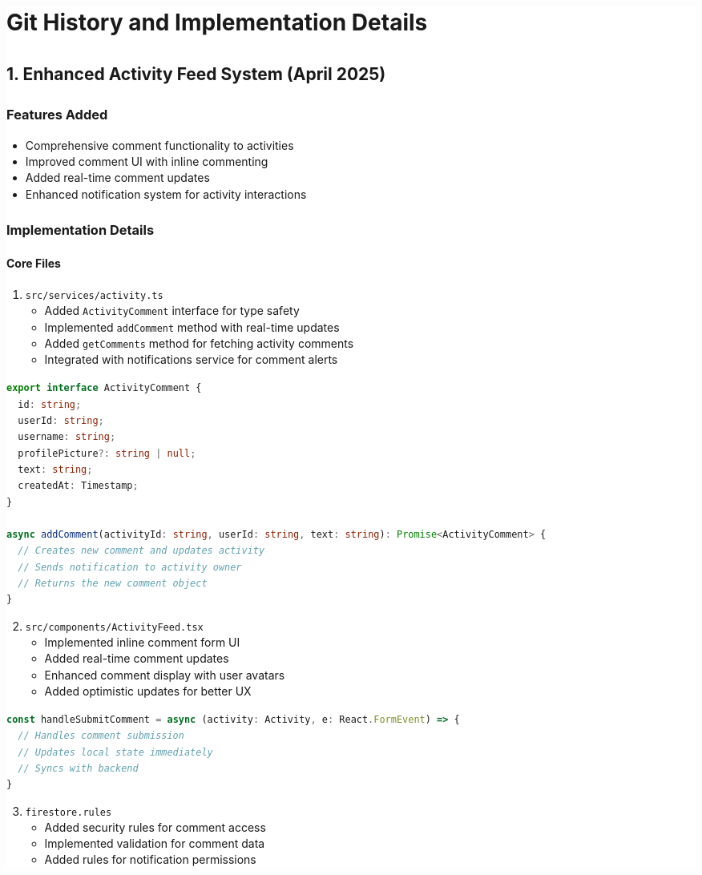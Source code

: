 # Git History and Implementation Details

## 1. Enhanced Activity Feed System (April 2025)

### Features Added
- Comprehensive comment functionality to activities
- Improved comment UI with inline commenting
- Added real-time comment updates
- Enhanced notification system for activity interactions

### Implementation Details

#### Core Files
1. `src/services/activity.ts`
   - Added `ActivityComment` interface for type safety
   - Implemented `addComment` method with real-time updates
   - Added `getComments` method for fetching activity comments
   - Integrated with notifications service for comment alerts

```typescript
export interface ActivityComment {
  id: string;
  userId: string;
  username: string;
  profilePicture?: string | null;
  text: string;
  createdAt: Timestamp;
}

async addComment(activityId: string, userId: string, text: string): Promise<ActivityComment> {
  // Creates new comment and updates activity
  // Sends notification to activity owner
  // Returns the new comment object
}
```

2. `src/components/ActivityFeed.tsx`
   - Implemented inline comment form UI
   - Added real-time comment updates
   - Enhanced comment display with user avatars
   - Added optimistic updates for better UX

```typescript
const handleSubmitComment = async (activity: Activity, e: React.FormEvent) => {
  // Handles comment submission
  // Updates local state immediately
  // Syncs with backend
}
```

3. `firestore.rules`
   - Added security rules for comment access
   - Implemented validation for comment data
   - Added rules for notification permissions
